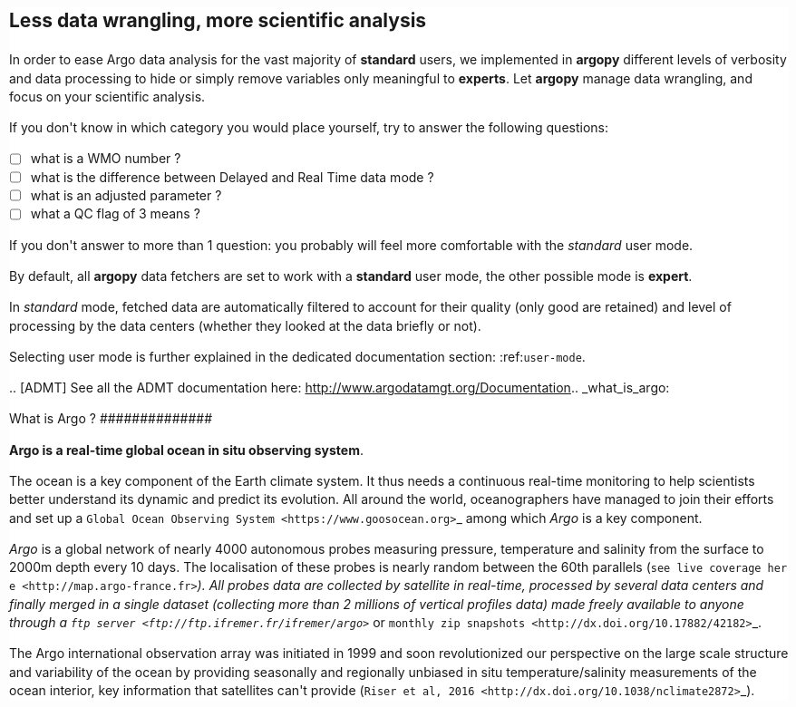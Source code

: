 Less data wrangling, more scientific analysis
---------------------------------------------

In order to ease Argo data analysis for the vast majority of **standard** users, we implemented in **argopy** different levels of verbosity and data processing to hide or simply remove variables only meaningful to **experts**.
Let **argopy** manage data wrangling, and focus on your scientific analysis.

If you don't know in which category you would place yourself, try to answer the following questions:

* [ ] what is a WMO number ?
* [ ] what is the difference between Delayed and Real Time data mode ?
* [ ] what is an adjusted parameter ?
* [ ] what a QC flag of 3 means ?

If you don't answer to more than 1 question: you probably will feel more comfortable with the *standard* user mode.

By default, all **argopy** data fetchers are set to work with a **standard** user mode, the other possible mode is **expert**.

In *standard* mode, fetched data are automatically filtered to account for their quality (only good are retained) and level of processing by the data centers (whether they looked at the data briefly or not).

Selecting user mode is further explained in the dedicated documentation section: :ref:`user-mode`.

.. [ADMT] See all the ADMT documentation here: http://www.argodatamgt.org/Documentation.. _what_is_argo:

What is Argo ?
##############

**Argo is a real-time global ocean in situ observing system**.

The ocean is a key component of the Earth climate system. It thus needs a continuous real-time monitoring to help scientists
better understand its dynamic and predict its evolution. All around the world, oceanographers have managed to join their
efforts and set up a `Global Ocean Observing System <https://www.goosocean.org>`_ among which *Argo* is a key component.

*Argo* is a global network of nearly 4000 autonomous probes measuring
pressure, temperature and salinity from the surface to 2000m depth every 10 days. The localisation of these probes is
nearly random between the 60th parallels (`see live coverage here <http://map.argo-france.fr>`_).
All probes data are collected by satellite in real-time, processed by several data centers and finally merged in a single
dataset (collecting more than 2 millions of vertical profiles data) made freely available to anyone through
a `ftp server <ftp://ftp.ifremer.fr/ifremer/argo>`_ or `monthly zip snapshots <http://dx.doi.org/10.17882/42182>`_.

The Argo international observation array was initiated in 1999 and soon revolutionized our
perspective on the large scale structure and variability of the ocean by providing seasonally and regionally unbiased
in situ temperature/salinity measurements of the ocean interior, key information that satellites can't provide
(`Riser et al, 2016 <http://dx.doi.org/10.1038/nclimate2872>`_).


[homepage]: https://www.contributor-covenant.org